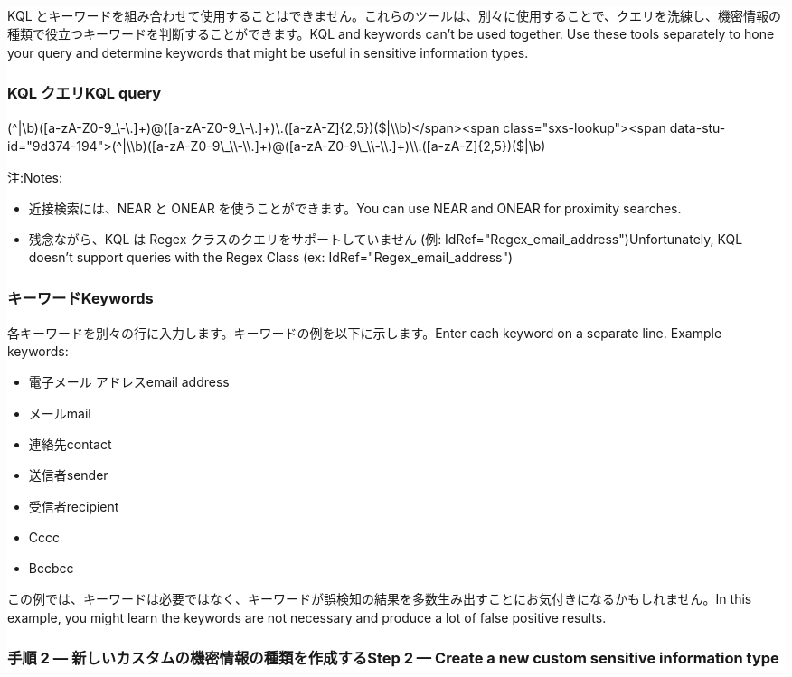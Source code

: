 <span data-ttu-id="9d374-p116">KQL とキーワードを組み合わせて使用することはできません。これらのツールは、別々に使用することで、クエリを洗練し、機密情報の種類で役立つキーワードを判断することができます。</span><span class="sxs-lookup"><span data-stu-id="9d374-p116">KQL and keywords can’t be used together. Use these tools separately to hone your query and determine keywords that might be useful in sensitive information types.</span></span>

### <a name="kql-query"></a><span data-ttu-id="9d374-193">KQL クエリ</span><span class="sxs-lookup"><span data-stu-id="9d374-193">KQL query</span></span>

<span data-ttu-id="9d374-194">(^|\\b)([a-zA-Z0-9\_\\-\\.]+)@([a-zA-Z0-9\_\\-\\.]+)\\.([a-zA-Z]{2,5})($|\\b)</span><span class="sxs-lookup"><span data-stu-id="9d374-194">(^|\\b)([a-zA-Z0-9\_\\-\\.]+)@([a-zA-Z0-9\_\\-\\.]+)\\.([a-zA-Z]{2,5})($|\\b)</span></span>

<span data-ttu-id="9d374-195">注:</span><span class="sxs-lookup"><span data-stu-id="9d374-195">Notes:</span></span>

-   <span data-ttu-id="9d374-196">近接検索には、NEAR と ONEAR を使うことができます。</span><span class="sxs-lookup"><span data-stu-id="9d374-196">You can use NEAR and ONEAR for proximity searches.</span></span>

-   <span data-ttu-id="9d374-197">残念ながら、KQL は Regex クラスのクエリをサポートしていません (例: IdRef="Regex\_email\_address")</span><span class="sxs-lookup"><span data-stu-id="9d374-197">Unfortunately, KQL doesn’t support queries with the Regex Class (ex: IdRef="Regex\_email\_address")</span></span>

### <a name="keywords"></a><span data-ttu-id="9d374-198">キーワード</span><span class="sxs-lookup"><span data-stu-id="9d374-198">Keywords</span></span>

<span data-ttu-id="9d374-p117">各キーワードを別々の行に入力します。キーワードの例を以下に示します。</span><span class="sxs-lookup"><span data-stu-id="9d374-p117">Enter each keyword on a separate line. Example keywords:</span></span>

-   <span data-ttu-id="9d374-201">電子メール アドレス</span><span class="sxs-lookup"><span data-stu-id="9d374-201">email address</span></span>

-   <span data-ttu-id="9d374-202">メール</span><span class="sxs-lookup"><span data-stu-id="9d374-202">mail</span></span>

-   <span data-ttu-id="9d374-203">連絡先</span><span class="sxs-lookup"><span data-stu-id="9d374-203">contact</span></span>

-   <span data-ttu-id="9d374-204">送信者</span><span class="sxs-lookup"><span data-stu-id="9d374-204">sender</span></span>

-   <span data-ttu-id="9d374-205">受信者</span><span class="sxs-lookup"><span data-stu-id="9d374-205">recipient</span></span>

-   <span data-ttu-id="9d374-206">Cc</span><span class="sxs-lookup"><span data-stu-id="9d374-206">cc</span></span>

-   <span data-ttu-id="9d374-207">Bcc</span><span class="sxs-lookup"><span data-stu-id="9d374-207">bcc</span></span>

<span data-ttu-id="9d374-208">この例では、キーワードは必要ではなく、キーワードが誤検知の結果を多数生み出すことにお気付きになるかもしれません。</span><span class="sxs-lookup"><span data-stu-id="9d374-208">In this example, you might learn the keywords are not necessary and produce a lot of false positive results.</span></span>

### <a name="step-2--create-a-new-custom-sensitive-information-type"></a><span data-ttu-id="9d374-209">手順 2 — 新しいカスタムの機密情報の種類を作成する</span><span class="sxs-lookup"><span data-stu-id="9d374-209">Step 2 — Create a new custom sensitive information type</span></span>
